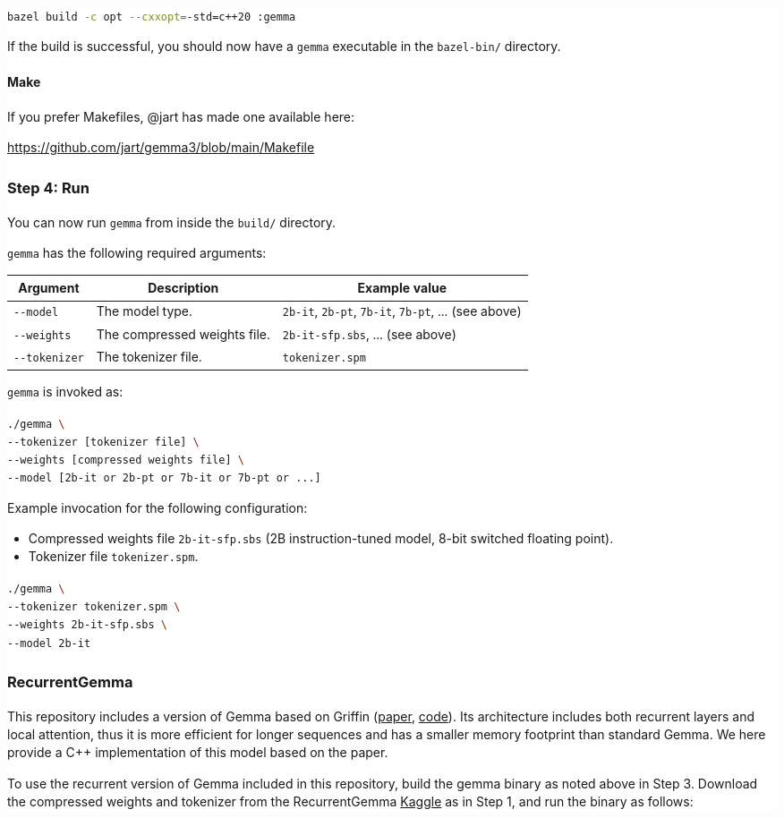 ```sh
bazel build -c opt --cxxopt=-std=c++20 :gemma
```

If the build is successful, you should now have a `gemma` executable in the `bazel-bin/` directory.

#### Make

If you prefer Makefiles, @jart has made one available here:

https://github.com/jart/gemma3/blob/main/Makefile

### Step 4: Run

You can now run `gemma` from inside the `build/` directory.

`gemma` has the following required arguments:

| Argument      | Description                  | Example value              |
| ------------- | ---------------------------- | -------------------------- |
| `--model`     | The model type.              | `2b-it`, `2b-pt`, `7b-it`, `7b-pt`, ... (see above) |
| `--weights`   | The compressed weights file. | `2b-it-sfp.sbs`, ... (see above) |
| `--tokenizer` | The tokenizer file.          | `tokenizer.spm`            |

`gemma` is invoked as:

```sh
./gemma \
--tokenizer [tokenizer file] \
--weights [compressed weights file] \
--model [2b-it or 2b-pt or 7b-it or 7b-pt or ...]
```

Example invocation for the following configuration:

- Compressed weights file `2b-it-sfp.sbs` (2B instruction-tuned model, 8-bit
  switched floating point).
- Tokenizer file `tokenizer.spm`.

```sh
./gemma \
--tokenizer tokenizer.spm \
--weights 2b-it-sfp.sbs \
--model 2b-it
```

### RecurrentGemma

This repository includes a version of Gemma based on Griffin
([paper](https://arxiv.org/abs/2402.19427),
[code](https://github.com/google-deepmind/recurrentgemma)). Its architecture
includes both recurrent layers and local attention, thus it is more efficient
for longer sequences and has a smaller memory footprint than standard Gemma. We
here provide a C++ implementation of this model based on the paper.

To use the recurrent version of Gemma included in this repository, build the
gemma binary as noted above in Step 3. Download the compressed weights and
tokenizer from the RecurrentGemma
[Kaggle](https://www.kaggle.com/models/google/recurrentgemma/gemmaCpp) as in
Step 1, and run the binary as follows:
